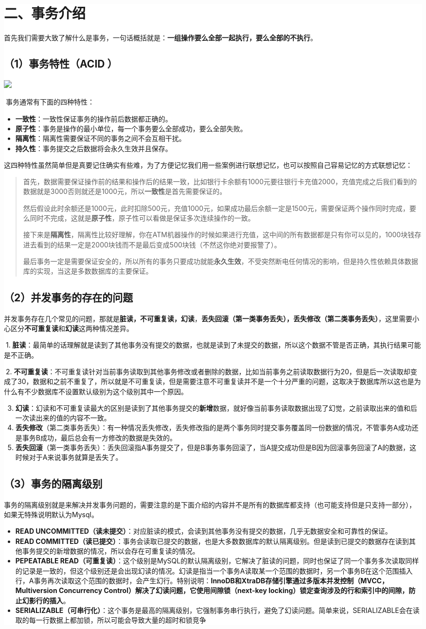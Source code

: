 

# 二、事务介绍

首先我们需要大致了解什么是事务，一句话概括就是：**一组操作要么全部一起执行，要么全部的不执行**。



## （1）事务特性（ACID ）

![](https://gitee.com/lazyTimes/imageReposity/raw/master/img/20220103215722.png)

​	事务通常有下面的四种特性：

+ **一致性**：一致性保证事务的操作前后数据都正确的。
+ **原子性**：事务是操作的最小单位，每一个事务要么全部成功，要么全部失败。
+ **隔离性**：隔离性需要保证不同的事务之间不会互相干扰。
+ **持久性**：事务提交之后数据将会永久生效并且保存。

​	这四种特性虽然简单但是真要记住确实有些难，为了方便记忆我们用一些案例进行联想记忆，也可以按照自己容易记忆的方式联想记忆：

> ​	首先，数据需要保证操作前的结果和操作后的结果一致，比如银行卡余额有1000元要往银行卡充值2000，充值完成之后我们看到的数据就是3000否则就还是1000元，所以**一致性**是首先需要保证的。
> 
> 然后假设此时余额还是1000元，此时扣除500元，充值1000元，如果成功最后余额一定是1500元，需要保证两个操作同时完成，要么同时不完成，这就是**原子性**，原子性可以看做是保证多次连续操作的一致。
> 
> 接下来是**隔离性**，隔离性比较好理解，你在ATM机器操作的时候如果进行充值，这中间的所有数据都是只有你可以见的，1000块钱存进去看到的结果一定是2000块钱而不是最后变成500块钱（不然这你绝对要报警了）。
> 
> 最后事务一定是需要保证安全的，所以所有的事务只要成功就能**永久生效**，不受突然断电任何情况的影响，但是持久性依赖具体数据库的实现，当这是多数数据库的主要保证。

## （2）并发事务的存在的问题

​	并发事务存在几个常见的问题，那就是**脏读，不可重复读，幻读**，**丢失回滚（第一类事务丢失），丢失修改（第二类事务丢失）**，这里需要小心区分**不可重复读**和**幻读**这两种情况差异。

​	1. **脏读**：最简单的话理解就是读到了其他事务没有提交的数据，也就是读到了未提交的数据，所以这个数据不管是否正确，其执行结果可能是不正确。

​	2. **不可重复读**：不可重复读针对当前事务读取到其他事务修改或者删除的数据，比如当前事务之前读取数据行为20，但是后一次读取却变成了30，数据和之前不重复了，所以就是不可重复读，但是需要注意不可重复读并不是一个十分严重的问题，这取决于数据库所以这也是为什么有不少数据库不设置默认级别为这个级别其中一个原因。

3. **幻读**：幻读和不可重复读最大的区别是读到了其他事务提交的**新增**数据，就好像当前事务读取数据出现了幻觉，之前读取出来的值和后一次读出来的值的内容不一致。
3. **丢失修改**（第二类事务丢失）：有一种情况丢失修改，丢失修改指的是两个事务同时提交事务覆盖同一份数据的情况，不管事务A成功还是事务B成功，最后总会有一方修改的数据是失效的。
3. **丢失回滚**（第一类事务丢失）：丢失回滚指A事务提交了，但是B事务事务回滚了，当A提交成功但是B因为回滚事务回滚了A的数据，这时候对于A来说事务就算是丢失了。

## （3）事务的隔离级别

​	事务的隔离级别就是来解决并发事务问题的，需要注意的是下面介绍的内容并不是所有的数据库都支持（也可能支持但是只支持一部分），如果无特殊说明默认为Mysql。

- **READ UNCOMMITTED（读未提交）**：对应脏读的模式，会读到其他事务没有提交的数据，几乎无数据安全和可靠性的保证。
- **READ COMMITTED（读已提交）**：事务会读取已提交的数据，也是大多数数据库的默认隔离级别。但是读到已提交的数据存在读到其他事务提交的新增数据的情况，所以会存在可重复读的情况。
- **PEPEATABLE READ（可重复读）**：这个级别是MySQL的默认隔离级别，它解决了脏读的问题，同时也保证了同一个事务多次读取同样的记录是一致的，但这个级别还是会出现幻读的情况。幻读是指当一个事务A读取某一个范围的数据时，另一个事务B在这个范围插入行，A事务再次读取这个范围的数据时，会产生幻行。特别说明：**InnoDB和XtraDB存储引擎通过多版本并发控制（MVCC，Multiversion Concurrency Control）解决了幻读问题，它使用间隙锁（next-key locking）锁定查询涉及的行和索引中的间隙，防止幻影行的插入**。
- **SERIALIZABLE（可串行化）**：这个事务是最高的隔离级别，它强制事务串行执行，避免了幻读问题。简单来说，SERIALIZABLE会在读取的每一行数据上都加锁，所以可能会导致大量的超时和锁竞争
